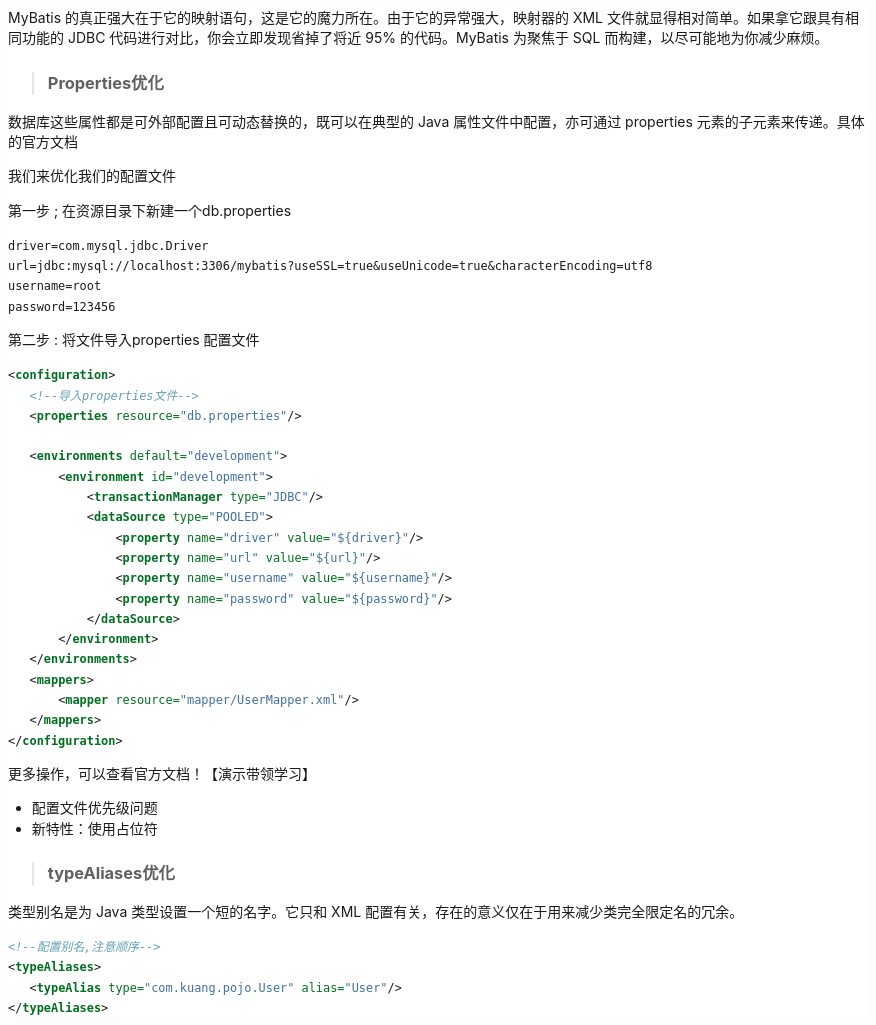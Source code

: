 MyBatis 的真正强大在于它的映射语句，这是它的魔力所在。由于它的异常强大，映射器的 XML 文件就显得相对简单。如果拿它跟具有相同功能的 JDBC 代码进行对比，你会立即发现省掉了将近 95% 的代码。MyBatis 为聚焦于 SQL 而构建，以尽可能地为你减少麻烦。



> ### Properties优化

数据库这些属性都是可外部配置且可动态替换的，既可以在典型的 Java 属性文件中配置，亦可通过 properties 元素的子元素来传递。具体的官方文档

我们来优化我们的配置文件

第一步 ; 在资源目录下新建一个db.properties

```properties
driver=com.mysql.jdbc.Driver
url=jdbc:mysql://localhost:3306/mybatis?useSSL=true&useUnicode=true&characterEncoding=utf8
username=root
password=123456
```

第二步 : 将文件导入properties 配置文件

```xml
<configuration>
   <!--导入properties文件-->
   <properties resource="db.properties"/>

   <environments default="development">
       <environment id="development">
           <transactionManager type="JDBC"/>
           <dataSource type="POOLED">
               <property name="driver" value="${driver}"/>
               <property name="url" value="${url}"/>
               <property name="username" value="${username}"/>
               <property name="password" value="${password}"/>
           </dataSource>
       </environment>
   </environments>
   <mappers>
       <mapper resource="mapper/UserMapper.xml"/>
   </mappers>
</configuration>
```

更多操作，可以查看官方文档！【演示带领学习】

- 配置文件优先级问题
- 新特性：使用占位符



> ### typeAliases优化

类型别名是为 Java 类型设置一个短的名字。它只和 XML 配置有关，存在的意义仅在于用来减少类完全限定名的冗余。

```xml
<!--配置别名,注意顺序-->
<typeAliases>
   <typeAlias type="com.kuang.pojo.User" alias="User"/>
</typeAliases>
```
